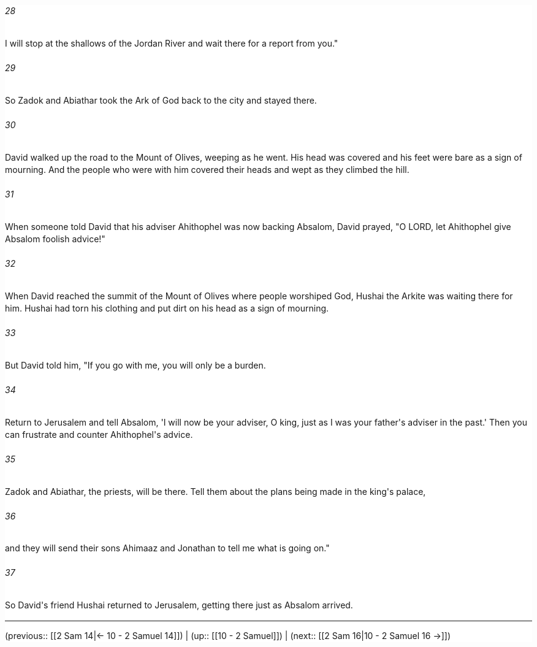 ###### 28 
I will stop at the shallows of the Jordan River and wait there for a report from you." 

###### 29 
So Zadok and Abiathar took the Ark of God back to the city and stayed there. 

###### 30 
David walked up the road to the Mount of Olives, weeping as he went. His head was covered and his feet were bare as a sign of mourning. And the people who were with him covered their heads and wept as they climbed the hill. 

###### 31 
When someone told David that his adviser Ahithophel was now backing Absalom, David prayed, "O LORD, let Ahithophel give Absalom foolish advice!" 

###### 32 
When David reached the summit of the Mount of Olives where people worshiped God, Hushai the Arkite was waiting there for him. Hushai had torn his clothing and put dirt on his head as a sign of mourning. 

###### 33 
But David told him, "If you go with me, you will only be a burden. 

###### 34 
Return to Jerusalem and tell Absalom, 'I will now be your adviser, O king, just as I was your father's adviser in the past.' Then you can frustrate and counter Ahithophel's advice. 

###### 35 
Zadok and Abiathar, the priests, will be there. Tell them about the plans being made in the king's palace, 

###### 36 
and they will send their sons Ahimaaz and Jonathan to tell me what is going on." 

###### 37 
So David's friend Hushai returned to Jerusalem, getting there just as Absalom arrived.

***

(previous:: [[2 Sam 14|← 10 - 2 Samuel 14]]) | (up:: [[10 - 2 Samuel]]) | (next:: [[2 Sam 16|10 - 2 Samuel 16 →]])
